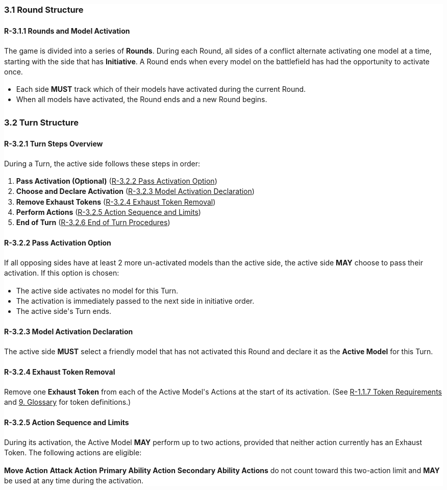 ### 3.1 Round Structure

#### R-3.1.1 Rounds and Model Activation

The game is divided into a series of **Rounds**. During each Round, all sides of a conflict alternate activating one model at a time, starting with the side that has **Initiative**. A Round ends when every model on the battlefield has had the opportunity to activate once.

* Each side **MUST** track which of their models have activated during the current Round.
* When all models have activated, the Round ends and a new Round begins.

### 3.2 Turn Structure

#### R-3.2.1 Turn Steps Overview

During a Turn, the active side follows these steps in order:

1. **Pass Activation (Optional)** ([R-3.2.2 Pass Activation Option](#r-322-pass-activation-option))
2. **Choose and Declare Activation** ([R-3.2.3 Model Activation Declaration](#r-323-model-activation-declaration))
3. **Remove Exhaust Tokens** ([R-3.2.4 Exhaust Token Removal](#r-324-exhaust-token-removal))
4. **Perform Actions** ([R-3.2.5 Action Sequence and Limits](#r-325-action-sequence-and-limits))
5. **End of Turn** ([R-3.2.6 End of Turn Procedures](#r-326-end-of-turn-procedures))

#### R-3.2.2 Pass Activation Option

If all opposing sides have at least 2 more un-activated models than the active side, the active side **MAY** choose to pass their activation. If this option is chosen:

* The active side activates no model for this Turn.
* The activation is immediately passed to the next side in initiative order.
* The active side's Turn ends.

#### R-3.2.3 Model Activation Declaration

The active side **MUST** select a friendly model that has not activated this Round and declare it as the **Active Model** for this Turn.

#### R-3.2.4 Exhaust Token Removal

Remove one **Exhaust Token** from each of the Active Model's Actions at the start of its activation. (See [R-1.1.7 Token Requirements](#r-117-token-requirements) and [9. Glossary](#9-glossary) for token definitions.)

#### R-3.2.5 Action Sequence and Limits

During its activation, the Active Model **MAY** perform up to two actions, provided that neither action currently has an Exhaust Token. The following actions are eligible:

**Move Action**
**Attack Action**
**Primary Ability Action**
**Secondary Ability Actions** do not count toward this two-action limit and **MAY** be used at any time during the activation.
